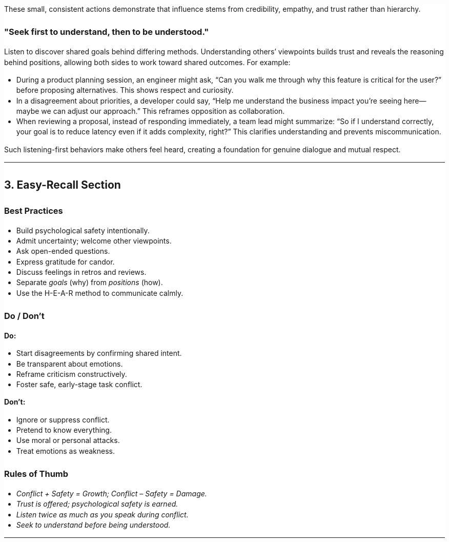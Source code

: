 These small, consistent actions demonstrate that influence stems from credibility, empathy, and trust rather than hierarchy.

### **"Seek first to understand, then to be understood."**

Listen to discover shared goals behind differing methods. Understanding others’ viewpoints builds trust and reveals the reasoning behind positions, allowing both sides to work toward shared outcomes. For example:
- During a product planning session, an engineer might ask, “Can you walk me through why this feature is critical for the user?” before proposing alternatives. This shows respect and curiosity.
- In a disagreement about priorities, a developer could say, “Help me understand the business impact you’re seeing here—maybe we can adjust our approach.” This reframes opposition as collaboration.
- When reviewing a proposal, instead of responding immediately, a team lead might summarize: “So if I understand correctly, your goal is to reduce latency even if it adds complexity, right?” This clarifies understanding and prevents miscommunication.

Such listening-first behaviors make others feel heard, creating a foundation for genuine dialogue and mutual respect.

---

## 3. Easy-Recall Section

### **Best Practices**

- Build psychological safety intentionally.
- Admit uncertainty; welcome other viewpoints.
- Ask open-ended questions.
- Express gratitude for candor.
- Discuss feelings in retros and reviews.
- Separate *goals* (why) from *positions* (how).
- Use the H-E-A-R method to communicate calmly.

### **Do / Don’t**

**Do:**

- Start disagreements by confirming shared intent.
- Be transparent about emotions.
- Reframe criticism constructively.
- Foster safe, early-stage task conflict.

**Don’t:**

- Ignore or suppress conflict.
- Pretend to know everything.
- Use moral or personal attacks.
- Treat emotions as weakness.

### **Rules of Thumb**

- *Conflict + Safety = Growth; Conflict – Safety = Damage.*
- *Trust is offered; psychological safety is earned.*
- *Listen twice as much as you speak during conflict.*
- *Seek to understand before being understood.*

---